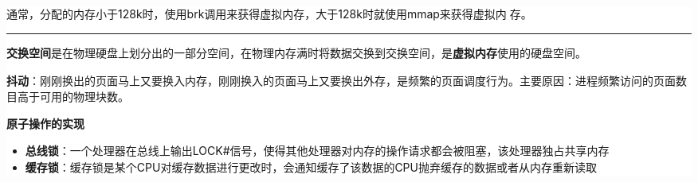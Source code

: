 通常，分配的内存小于128k时，使用brk调用来获得虚拟内存，大于128k时就使用mmap来获得虚拟内 存。

---



**交换空间**是在物理硬盘上划分出的一部分空间，在物理内存满时将数据交换到交换空间，是**虚拟内存**使用的硬盘空间。



**抖动**：刚刚换出的页面马上又要换入内存，刚刚换入的页面马上又要换出外存，是频繁的页面调度行为。主要原因：进程频繁访问的页面数目高于可用的物理块数。



**原子操作的实现**

- **总线锁**：一个处理器在总线上输出LOCK#信号，使得其他处理器对内存的操作请求都会被阻塞，该处理器独占共享内存
- **缓存锁**：缓存锁是某个CPU对缓存数据进行更改时，会通知缓存了该数据的CPU抛弃缓存的数据或者从内存重新读取
